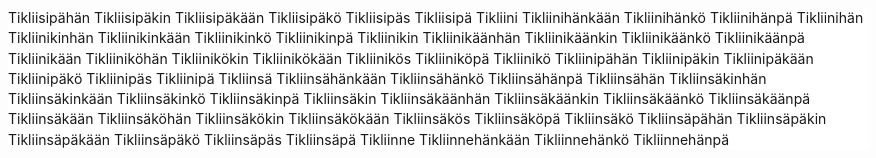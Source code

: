 Tikliisipähän
Tikliisipäkin
Tikliisipäkään
Tikliisipäkö
Tikliisipäs
Tikliisipä
Tikliini
Tikliinihänkään
Tikliinihänkö
Tikliinihänpä
Tikliinihän
Tikliinikinhän
Tikliinikinkään
Tikliinikinkö
Tikliinikinpä
Tikliinikin
Tikliinikäänhän
Tikliinikäänkin
Tikliinikäänkö
Tikliinikäänpä
Tikliinikään
Tikliiniköhän
Tikliinikökin
Tikliinikökään
Tikliinikös
Tikliiniköpä
Tikliinikö
Tikliinipähän
Tikliinipäkin
Tikliinipäkään
Tikliinipäkö
Tikliinipäs
Tikliinipä
Tikliinsä
Tikliinsähänkään
Tikliinsähänkö
Tikliinsähänpä
Tikliinsähän
Tikliinsäkinhän
Tikliinsäkinkään
Tikliinsäkinkö
Tikliinsäkinpä
Tikliinsäkin
Tikliinsäkäänhän
Tikliinsäkäänkin
Tikliinsäkäänkö
Tikliinsäkäänpä
Tikliinsäkään
Tikliinsäköhän
Tikliinsäkökin
Tikliinsäkökään
Tikliinsäkös
Tikliinsäköpä
Tikliinsäkö
Tikliinsäpähän
Tikliinsäpäkin
Tikliinsäpäkään
Tikliinsäpäkö
Tikliinsäpäs
Tikliinsäpä
Tikliinne
Tikliinnehänkään
Tikliinnehänkö
Tikliinnehänpä